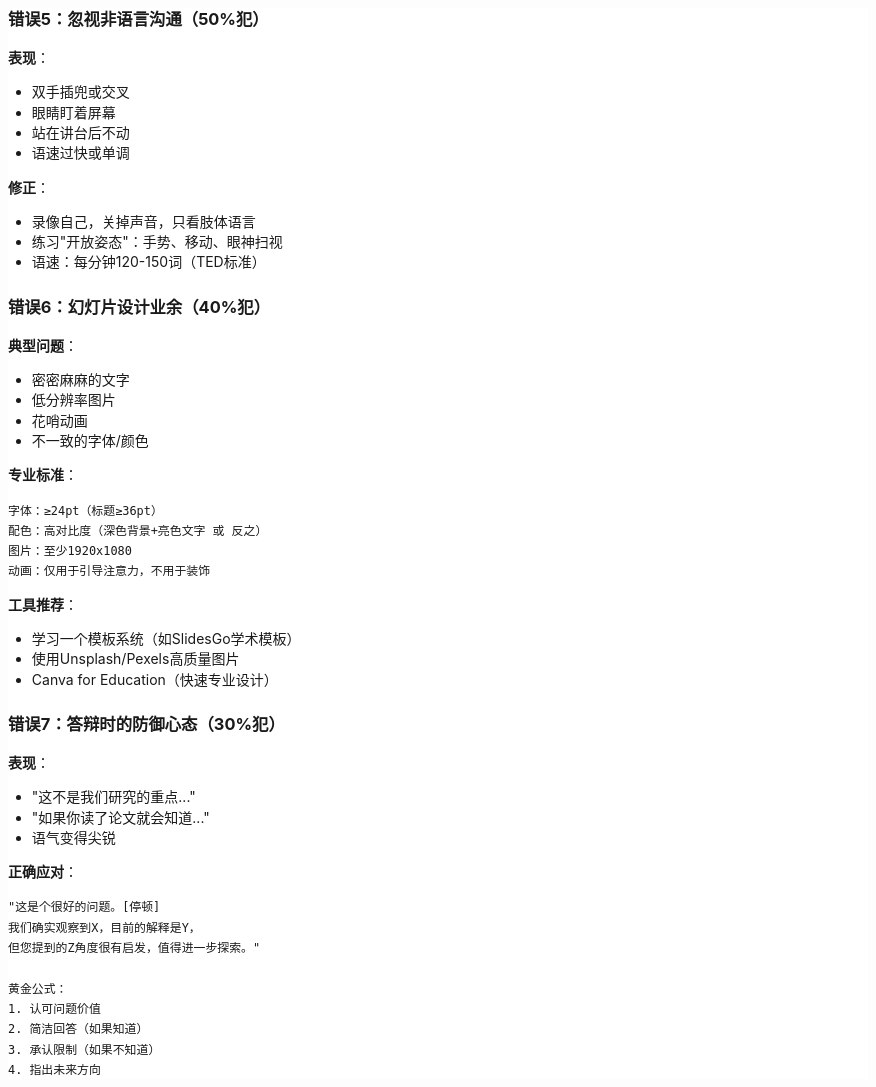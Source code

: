 ### 错误5：忽视非语言沟通（50%犯）

**表现**：
- 双手插兜或交叉
- 眼睛盯着屏幕
- 站在讲台后不动
- 语速过快或单调

**修正**：
- 录像自己，关掉声音，只看肢体语言
- 练习"开放姿态"：手势、移动、眼神扫视
- 语速：每分钟120-150词（TED标准）

### 错误6：幻灯片设计业余（40%犯）

**典型问题**：
- 密密麻麻的文字
- 低分辨率图片
- 花哨动画
- 不一致的字体/颜色

**专业标准**：
```
字体：≥24pt（标题≥36pt）
配色：高对比度（深色背景+亮色文字 或 反之）
图片：至少1920x1080
动画：仅用于引导注意力，不用于装饰
```

**工具推荐**：
- 学习一个模板系统（如SlidesGo学术模板）
- 使用Unsplash/Pexels高质量图片
- Canva for Education（快速专业设计）

### 错误7：答辩时的防御心态（30%犯）

**表现**：
- "这不是我们研究的重点..."
- "如果你读了论文就会知道..."
- 语气变得尖锐

**正确应对**：
```
"这是个很好的问题。[停顿]
我们确实观察到X，目前的解释是Y，
但您提到的Z角度很有启发，值得进一步探索。"

黄金公式：
1. 认可问题价值
2. 简洁回答（如果知道）
3. 承认限制（如果不知道）
4. 指出未来方向
```
